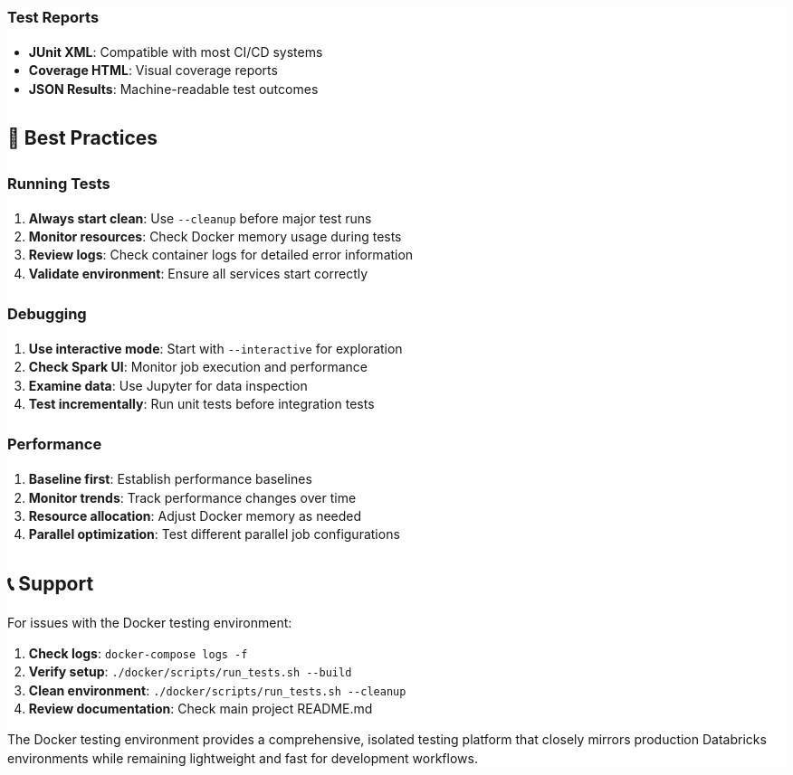 ### Test Reports
- **JUnit XML**: Compatible with most CI/CD systems
- **Coverage HTML**: Visual coverage reports
- **JSON Results**: Machine-readable test outcomes

## 🎯 Best Practices

### Running Tests
1. **Always start clean**: Use `--cleanup` before major test runs
2. **Monitor resources**: Check Docker memory usage during tests
3. **Review logs**: Check container logs for detailed error information
4. **Validate environment**: Ensure all services start correctly

### Debugging
1. **Use interactive mode**: Start with `--interactive` for exploration
2. **Check Spark UI**: Monitor job execution and performance
3. **Examine data**: Use Jupyter for data inspection
4. **Test incrementally**: Run unit tests before integration tests

### Performance
1. **Baseline first**: Establish performance baselines
2. **Monitor trends**: Track performance changes over time
3. **Resource allocation**: Adjust Docker memory as needed
4. **Parallel optimization**: Test different parallel job configurations

## 📞 Support

For issues with the Docker testing environment:

1. **Check logs**: `docker-compose logs -f`
2. **Verify setup**: `./docker/scripts/run_tests.sh --build`
3. **Clean environment**: `./docker/scripts/run_tests.sh --cleanup`
4. **Review documentation**: Check main project README.md

The Docker testing environment provides a comprehensive, isolated testing platform that closely mirrors production Databricks environments while remaining lightweight and fast for development workflows.
